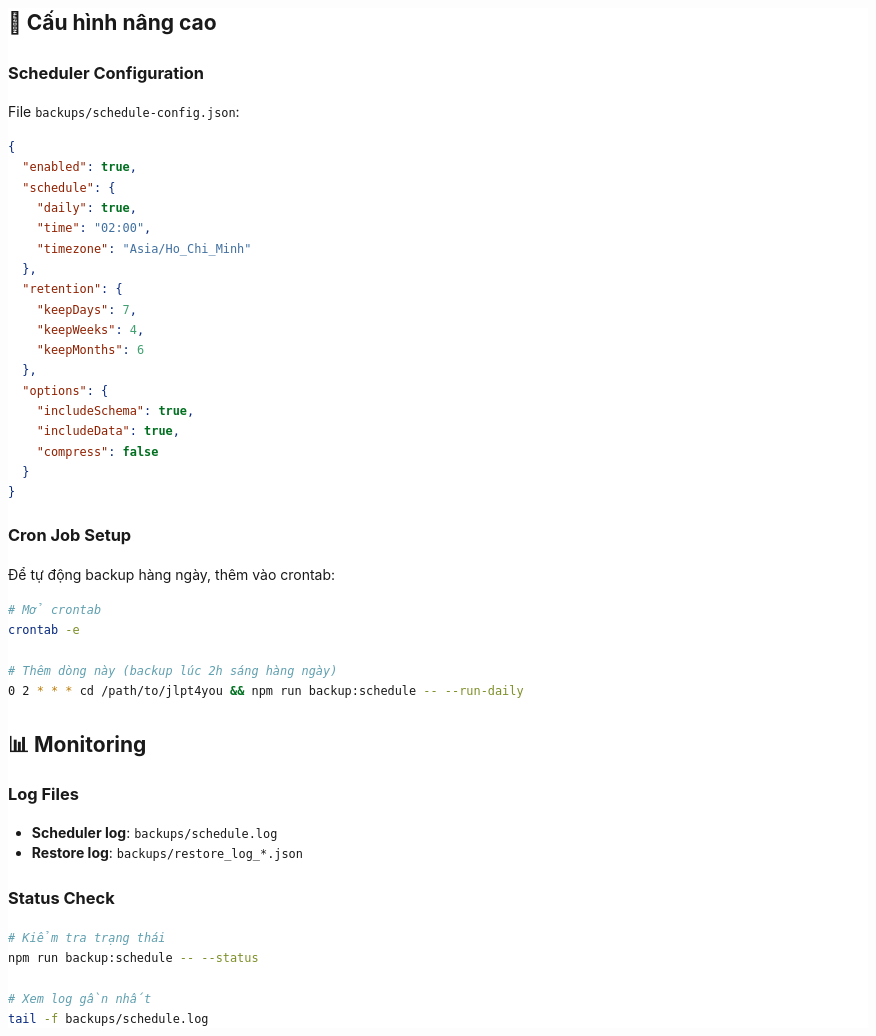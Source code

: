 ## 🔧 Cấu hình nâng cao

### Scheduler Configuration

File `backups/schedule-config.json`:

```json
{
  "enabled": true,
  "schedule": {
    "daily": true,
    "time": "02:00",
    "timezone": "Asia/Ho_Chi_Minh"
  },
  "retention": {
    "keepDays": 7,
    "keepWeeks": 4,
    "keepMonths": 6
  },
  "options": {
    "includeSchema": true,
    "includeData": true,
    "compress": false
  }
}
```

### Cron Job Setup

Để tự động backup hàng ngày, thêm vào crontab:

```bash
# Mở crontab
crontab -e

# Thêm dòng này (backup lúc 2h sáng hàng ngày)
0 2 * * * cd /path/to/jlpt4you && npm run backup:schedule -- --run-daily
```

## 📊 Monitoring

### Log Files

- **Scheduler log**: `backups/schedule.log`
- **Restore log**: `backups/restore_log_*.json`

### Status Check

```bash
# Kiểm tra trạng thái
npm run backup:schedule -- --status

# Xem log gần nhất
tail -f backups/schedule.log
```
